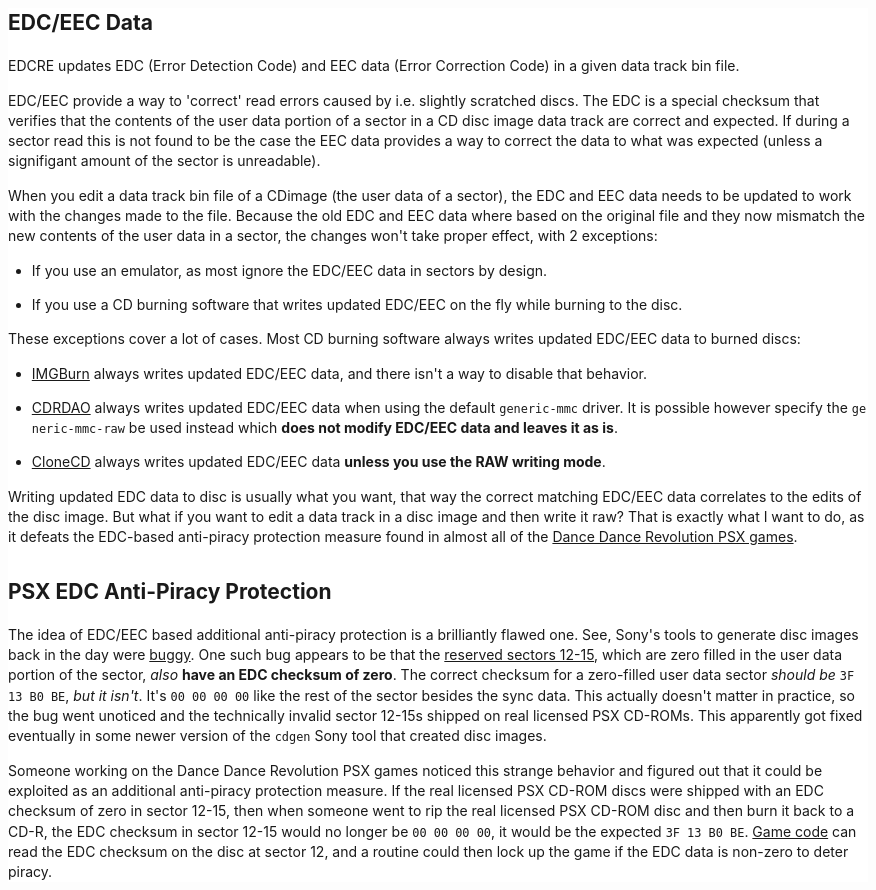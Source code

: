## EDC/EEC Data

EDCRE updates EDC (Error Detection Code) and EEC data (Error Correction Code) in a given data track bin file.

EDC/EEC provide a way to 'correct' read errors caused by i.e. slightly scratched discs. The EDC is a special checksum that verifies that the contents of the user data portion of a sector in a CD disc image data track are correct and expected. If during a sector read this is not found to be the case the EEC data provides a way to correct the data to what was expected (unless a signifigant amount of the sector is unreadable).

When you edit a data track bin file of a CDimage (the user data of a sector), the EDC and EEC data needs to be updated to work with the changes made to the file. Because the old EDC and EEC data where based on the original file and they now mismatch the new contents of the user data in a sector, the changes won't take proper effect, with 2 exceptions:

*   If you use an emulator, as most ignore the EDC/EEC data in sectors by design.

*   If you use a CD burning software that writes updated EDC/EEC on the fly while burning to the disc.

These exceptions cover a lot of cases. Most CD burning software always writes updated EDC/EEC data to burned discs:

*   [IMGBurn](https://www.imgburn.com/) always writes updated EDC/EEC data, and there isn't a way to disable that behavior.

*   [CDRDAO](https://github.com/cdrdao/cdrdao) always writes updated EDC/EEC data when using the default `generic-mmc` driver. It is possible however specify the `generic-mmc-raw` be used instead which **does not modify EDC/EEC data and leaves it as is**.

*   [CloneCD](https://www.redfox.bz/en/clonecd.html) always writes updated EDC/EEC data **unless you use the RAW writing mode**.

Writing updated EDC data to disc is usually what you want, that way the correct matching EDC/EEC data correlates to the edits of the disc image. But what if you want to edit a data track in a disc image and then write it raw? That is exactly what I want to do, as it defeats the EDC-based anti-piracy protection measure found in almost all of the [Dance Dance Revolution PSX games](#edc-protected-psx-games).

## PSX EDC Anti-Piracy Protection

The idea of EDC/EEC based additional anti-piracy protection is a brilliantly flawed one. See, Sony's tools to generate disc images back in the day were [buggy](http://www.psxdev.net/forum/viewtopic.php?t=1475). One such bug appears to be that the [reserved sectors 12-15](http://problemkaputt.de/psx-spx.htm#cdromisovolumedescriptors), which are zero filled in the user data portion of the sector, _also_ **have an EDC checksum of zero**. The correct checksum for a zero-filled user data sector _should be_ `3F 13 B0 BE`, _but it isn't_. It's `00 00 00 00` like the rest of the sector besides the sync data. This actually doesn't matter in practice, so the bug went unoticed and the technically invalid sector 12-15s shipped on real licensed PSX CD-ROMs. This apparently got fixed eventually in some newer version of the `cdgen` Sony tool that created disc images.

Someone working on the Dance Dance Revolution PSX games noticed this strange behavior and figured out that it could be exploited as an additional anti-piracy protection measure. If the real licensed PSX CD-ROM discs were shipped with an EDC checksum of zero in sector 12-15, then when someone went to rip the real licensed PSX CD-ROM disc and then burn it back to a CD-R, the EDC checksum in sector 12-15 would no longer be `00 00 00 00`, it would be the expected `3F 13 B0 BE`. [Game code](https://github.com/socram8888/tonyhax/issues/121#issuecomment-1341381549) can read the EDC checksum on the disc at sector 12, and a routine could then lock up the game if the EDC data is non-zero to deter piracy.
